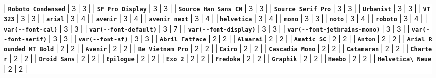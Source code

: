 | **`Roboto Condensed`** | 3 | 3 |
| **`SF Pro Display`** | 3 | 3 |
| **`Source Han Sans CN`** | 3 | 3 |
| **`Source Serif Pro`** | 3 | 3 |
| **`Urbanist`** | 3 | 3 |
| **`VT323`** | 3 | 3 |
| **`arial`** | 3 | 4 |
| **`avenir`** | 3 | 4 |
| **`avenir next`** | 3 | 4 |
| **`helvetica`** | 3 | 4 |
| **`mono`** | 3 | 3 |
| **`noto`** | 3 | 4 |
| **`roboto`** | 3 | 4 |
| **`var(--font-cal)`** | 3 | 3 |
| **`var(--font-default)`** | 3 | 7 |
| **`var(--font-display)`** | 3 | 3 |
| **`var(--font-jetbrains-mono)`** | 3 | 3 |
| **`var(--font-serif)`** | 3 | 3 |
| **`var(--font-sf)`** | 3 | 3 |
| **`Abril Fatface`** | 2 | 2 |
| **`Almarai`** | 2 | 2 |
| **`Amatic SC`** | 2 | 2 |
| **`Anton`** | 2 | 2 |
| **`Arial Rounded MT Bold`** | 2 | 2 |
| **`Avenir`** | 2 | 2 |
| **`Be Vietnam Pro`** | 2 | 2 |
| **`Cairo`** | 2 | 2 |
| **`Cascadia Mono`** | 2 | 2 |
| **`Catamaran`** | 2 | 2 |
| **`Charter`** | 2 | 2 |
| **`Droid Sans`** | 2 | 2 |
| **`Epilogue`** | 2 | 2 |
| **`Exo 2`** | 2 | 2 |
| **`Fredoka`** | 2 | 2 |
| **`Graphik`** | 2 | 2 |
| **`Heebo`** | 2 | 2 |
| **`Helvetica\ Neue`** | 2 | 2 |